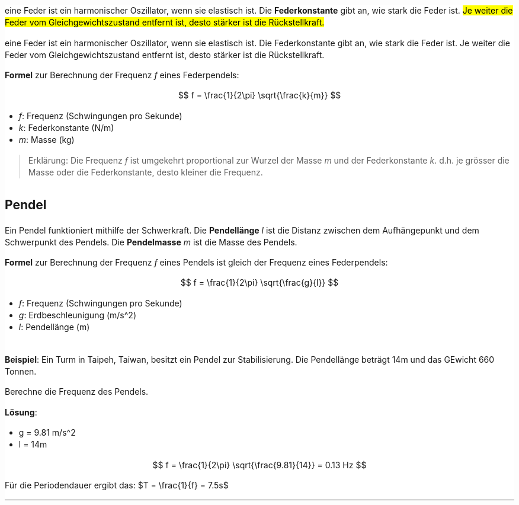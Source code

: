 eine Feder ist ein harmonischer Oszillator, wenn sie elastisch ist. Die **Federkonstante** gibt an, wie stark die Feder ist. <mark>Je weiter die Feder vom Gleichgewichtszustand entfernt ist, desto stärker ist die Rückstellkraft.</mark>

eine Feder ist ein harmonischer Oszillator, wenn sie elastisch ist. Die Federkonstante gibt an, wie stark die Feder ist. Je weiter die Feder vom Gleichgewichtszustand entfernt ist, desto stärker ist die Rückstellkraft.

**Formel** zur Berechnung der Frequenz $f$ eines Federpendels:

$$
f = \frac{1}{2\pi} \sqrt{\frac{k}{m}}
$$

- $f$: Frequenz (Schwingungen pro Sekunde)
- $k$: Federkonstante (N/m)
- $m$: Masse (kg)

> Erklärung: Die Frequenz $f$ ist umgekehrt proportional zur Wurzel der Masse $m$ und der Federkonstante $k$.
> d.h. je grösser die Masse oder die Federkonstante, desto kleiner die Frequenz.

## Pendel

Ein Pendel funktioniert mithilfe der Schwerkraft. Die **Pendellänge** $l$ ist die Distanz zwischen dem Aufhängepunkt und dem Schwerpunkt des Pendels. Die **Pendelmasse** $m$ ist die Masse des Pendels.

**Formel** zur Berechnung der Frequenz $f$ eines Pendels ist gleich der Frequenz eines Federpendels:

$$
f = \frac{1}{2\pi} \sqrt{\frac{g}{l}}
$$

- $f$: Frequenz (Schwingungen pro Sekunde)
- $g$: Erdbeschleunigung (m/s^2)
- $l$: Pendellänge (m)

\
**Beispiel**:
Ein Turm in Taipeh, Taiwan, besitzt ein Pendel zur Stabilisierung. Die Pendellänge beträgt 14m und das GEwicht 660 Tonnen.

Berechne die Frequenz des Pendels.

**Lösung**:

- g = 9.81 m/s^2
- l = 14m

$$
f = \frac{1}{2\pi} \sqrt{\frac{9.81}{14}} = 0.13 Hz
$$

Für die Periodendauer ergibt das: $T = \frac{1}{f} = 7.5s$

---
